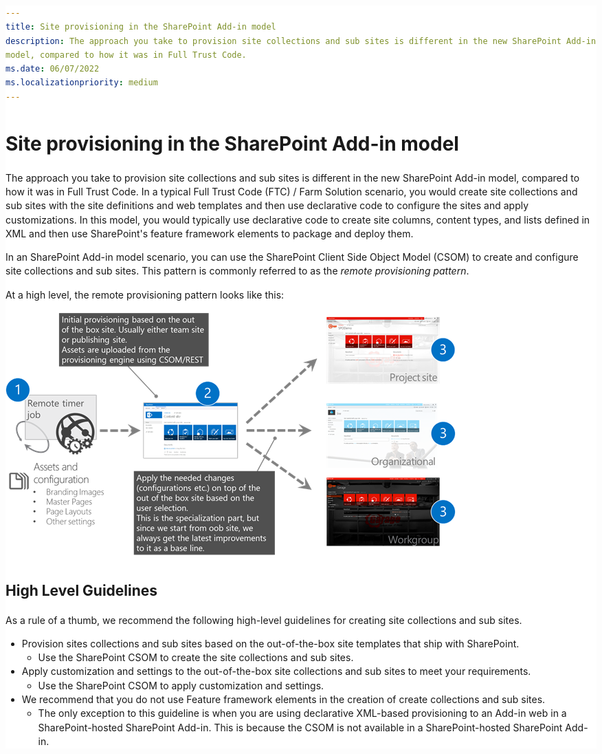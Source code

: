 ```yaml
---
title: Site provisioning in the SharePoint Add-in model
description: The approach you take to provision site collections and sub sites is different in the new SharePoint Add-in model, compared to how it was in Full Trust Code.
ms.date: 06/07/2022
ms.localizationpriority: medium
---
```

# Site provisioning in the SharePoint Add-in model

The approach you take to provision site collections and sub sites is different in the new SharePoint Add-in model, compared to how it was in Full Trust Code. In a typical Full Trust Code (FTC) / Farm Solution scenario, you would create site collections and sub sites with the site definitions and web templates and then use declarative code to configure the sites and apply customizations. In this model, you would typically use declarative code to create site columns, content types, and lists defined in XML and then use SharePoint's feature framework elements to package and deploy them.

In an SharePoint Add-in model scenario, you can use the SharePoint Client Side Object Model (CSOM) to create and configure site collections and sub sites. This pattern is commonly referred to as the *remote provisioning pattern*.

At a high level, the remote provisioning pattern looks like this:

![1) A remote timer job, goes to 2) Initial provisioning based on the out-of-the-box site. Usually either team site or publishing site. Assets are uploaded from the provisioning engine using CSOM/REST. 3) Apply the needed changes (configurations etc.) on top of the out-of-the-box site based on the user selection to create the Project site, Organizational site, or Workgroup site. This is the specialization part, but since we start from OOB site, we always get the latest improvements to it as a base line.](media/Recipes/SiteProvisioning/overview.png)

## High Level Guidelines

As a rule of a thumb, we recommend the following high-level guidelines for creating site collections and sub sites.

- Provision sites collections and sub sites based on the out-of-the-box site templates that ship with SharePoint.
  - Use the SharePoint CSOM to create the site collections and sub sites.
- Apply customization and settings to the out-of-the-box site collections and sub sites to meet your requirements.
  - Use the SharePoint CSOM to apply customization and settings.
- We recommend that you do not use Feature framework elements in the creation of create collections and sub sites.
  - The only exception to this guideline is when you are using declarative XML-based provisioning to an Add-in web in a SharePoint-hosted SharePoint Add-in. This is because the CSOM is not available in a SharePoint-hosted SharePoint Add-in.
